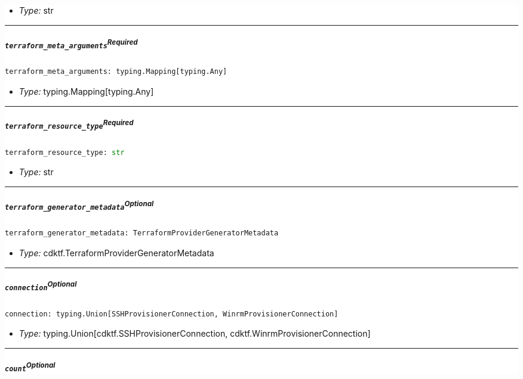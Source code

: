 - *Type:* str

---

##### `terraform_meta_arguments`<sup>Required</sup> <a name="terraform_meta_arguments" id="@cdktf/provider-kubernetes.priorityClass.PriorityClass.property.terraformMetaArguments"></a>

```python
terraform_meta_arguments: typing.Mapping[typing.Any]
```

- *Type:* typing.Mapping[typing.Any]

---

##### `terraform_resource_type`<sup>Required</sup> <a name="terraform_resource_type" id="@cdktf/provider-kubernetes.priorityClass.PriorityClass.property.terraformResourceType"></a>

```python
terraform_resource_type: str
```

- *Type:* str

---

##### `terraform_generator_metadata`<sup>Optional</sup> <a name="terraform_generator_metadata" id="@cdktf/provider-kubernetes.priorityClass.PriorityClass.property.terraformGeneratorMetadata"></a>

```python
terraform_generator_metadata: TerraformProviderGeneratorMetadata
```

- *Type:* cdktf.TerraformProviderGeneratorMetadata

---

##### `connection`<sup>Optional</sup> <a name="connection" id="@cdktf/provider-kubernetes.priorityClass.PriorityClass.property.connection"></a>

```python
connection: typing.Union[SSHProvisionerConnection, WinrmProvisionerConnection]
```

- *Type:* typing.Union[cdktf.SSHProvisionerConnection, cdktf.WinrmProvisionerConnection]

---

##### `count`<sup>Optional</sup> <a name="count" id="@cdktf/provider-kubernetes.priorityClass.PriorityClass.property.count"></a>
